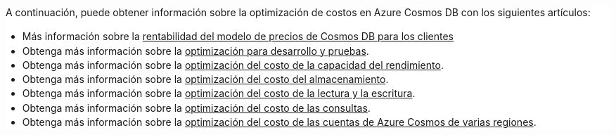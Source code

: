 A continuación, puede obtener información sobre la optimización de costos en Azure Cosmos DB con los siguientes artículos:

* Más información sobre la [rentabilidad del modelo de precios de Cosmos DB para los clientes](total-cost-ownership.md)
* Obtenga más información sobre la [optimización para desarrollo y pruebas](optimize-dev-test.md).
* Obtenga más información sobre la [optimización del costo de la capacidad del rendimiento](optimize-cost-throughput.md).
* Obtenga más información sobre la [optimización del costo del almacenamiento](optimize-cost-storage.md).
* Obtenga más información sobre la [optimización del costo de la lectura y la escritura](optimize-cost-reads-writes.md).
* Obtenga más información sobre la [optimización del costo de las consultas](./optimize-cost-reads-writes.md).
* Obtenga más información sobre la [optimización del costo de las cuentas de Azure Cosmos de varias regiones](optimize-cost-regions.md).